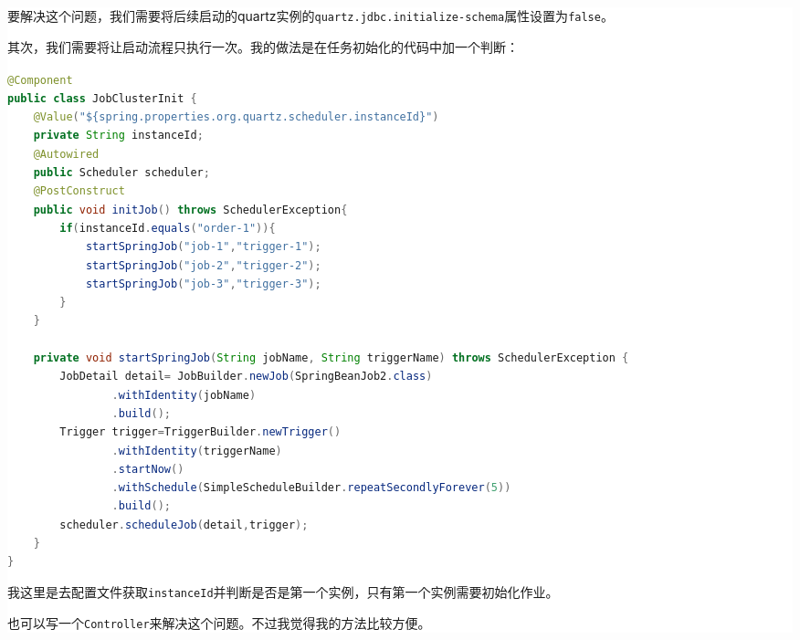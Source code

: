 要解决这个问题，我们需要将后续启动的quartz实例的`quartz.jdbc.initialize-schema`属性设置为`false`。

其次，我们需要将让启动流程只执行一次。我的做法是在任务初始化的代码中加一个判断：

~~~java
@Component
public class JobClusterInit {
    @Value("${spring.properties.org.quartz.scheduler.instanceId}")
    private String instanceId;
    @Autowired
    public Scheduler scheduler;
    @PostConstruct
    public void initJob() throws SchedulerException{
        if(instanceId.equals("order-1")){
            startSpringJob("job-1","trigger-1");
            startSpringJob("job-2","trigger-2");
            startSpringJob("job-3","trigger-3");
        }
    }

    private void startSpringJob(String jobName, String triggerName) throws SchedulerException {
        JobDetail detail= JobBuilder.newJob(SpringBeanJob2.class)
                .withIdentity(jobName)
                .build();
        Trigger trigger=TriggerBuilder.newTrigger()
                .withIdentity(triggerName)
                .startNow()
                .withSchedule(SimpleScheduleBuilder.repeatSecondlyForever(5))
                .build();
        scheduler.scheduleJob(detail,trigger);
    }
}
~~~

我这里是去配置文件获取`instanceId`并判断是否是第一个实例，只有第一个实例需要初始化作业。

也可以写一个`Controller`来解决这个问题。不过我觉得我的方法比较方便。



